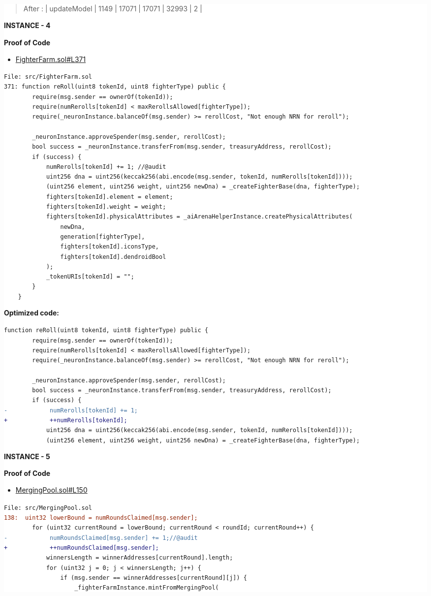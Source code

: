 >After  : | updateModel                              | 1149            | 17071  | 17071  | 32993  | 2       |

**INSTANCE - 4**

**Proof of Code**
- [FighterFarm.sol#L371](https://github.com/code-423n4/2024-02-ai-arena/blob/main/src/FighterFarm.sol#L371)
```solidity
File: src/FighterFarm.sol
371: function reRoll(uint8 tokenId, uint8 fighterType) public {
        require(msg.sender == ownerOf(tokenId));
        require(numRerolls[tokenId] < maxRerollsAllowed[fighterType]);
        require(_neuronInstance.balanceOf(msg.sender) >= rerollCost, "Not enough NRN for reroll");

        _neuronInstance.approveSpender(msg.sender, rerollCost);
        bool success = _neuronInstance.transferFrom(msg.sender, treasuryAddress, rerollCost);
        if (success) {
            numRerolls[tokenId] += 1; //@audit
            uint256 dna = uint256(keccak256(abi.encode(msg.sender, tokenId, numRerolls[tokenId])));
            (uint256 element, uint256 weight, uint256 newDna) = _createFighterBase(dna, fighterType);
            fighters[tokenId].element = element;
            fighters[tokenId].weight = weight;
            fighters[tokenId].physicalAttributes = _aiArenaHelperInstance.createPhysicalAttributes(
                newDna,
                generation[fighterType],
                fighters[tokenId].iconsType,
                fighters[tokenId].dendroidBool
            );
            _tokenURIs[tokenId] = "";
        }
    }    
```
**Optimized code:**

```diff
function reRoll(uint8 tokenId, uint8 fighterType) public {
        require(msg.sender == ownerOf(tokenId));
        require(numRerolls[tokenId] < maxRerollsAllowed[fighterType]);
        require(_neuronInstance.balanceOf(msg.sender) >= rerollCost, "Not enough NRN for reroll");

        _neuronInstance.approveSpender(msg.sender, rerollCost);
        bool success = _neuronInstance.transferFrom(msg.sender, treasuryAddress, rerollCost);
        if (success) {
-            numRerolls[tokenId] += 1;
+            ++numRerolls[tokenId];
            uint256 dna = uint256(keccak256(abi.encode(msg.sender, tokenId, numRerolls[tokenId])));
            (uint256 element, uint256 weight, uint256 newDna) = _createFighterBase(dna, fighterType);    
```
**INSTANCE - 5**

**Proof of Code**
- [MergingPool.sol#L150](https://github.com/code-423n4/2024-02-ai-arena/blob/main/src/MergingPool.sol#L150)
```diff
File: src/MergingPool.sol
138:  uint32 lowerBound = numRoundsClaimed[msg.sender];
        for (uint32 currentRound = lowerBound; currentRound < roundId; currentRound++) {
-            numRoundsClaimed[msg.sender] += 1;//@audit
+            ++numRoundsClaimed[msg.sender];
            winnersLength = winnerAddresses[currentRound].length;
            for (uint32 j = 0; j < winnersLength; j++) {
                if (msg.sender == winnerAddresses[currentRound][j]) {
                    _fighterFarmInstance.mintFromMergingPool(
```